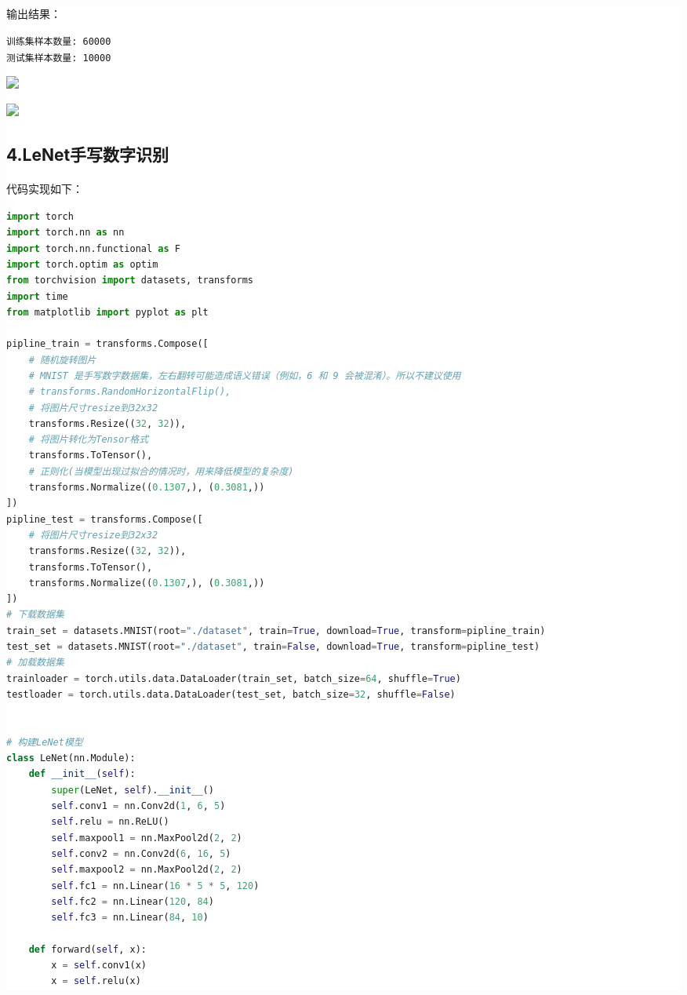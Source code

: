 输出结果：

```xml
训练集样本数量: 60000
测试集样本数量: 10000
```
![](https://img.simoniu.com/LeNet之mnist数据集介绍01.png)

![](https://img.simoniu.com/mnist数据集简介001.png)


## 4.LeNet手写数字识别

代码实现如下：

```python
import torch
import torch.nn as nn
import torch.nn.functional as F
import torch.optim as optim
from torchvision import datasets, transforms
import time
from matplotlib import pyplot as plt

pipline_train = transforms.Compose([
    # 随机旋转图片
    # MNIST 是手写数字数据集，左右翻转可能造成语义错误（例如，6 和 9 会被混淆）。所以不建议使用
    # transforms.RandomHorizontalFlip(),
    # 将图片尺寸resize到32x32
    transforms.Resize((32, 32)),
    # 将图片转化为Tensor格式
    transforms.ToTensor(),
    # 正则化(当模型出现过拟合的情况时，用来降低模型的复杂度)
    transforms.Normalize((0.1307,), (0.3081,))
])
pipline_test = transforms.Compose([
    # 将图片尺寸resize到32x32
    transforms.Resize((32, 32)),
    transforms.ToTensor(),
    transforms.Normalize((0.1307,), (0.3081,))
])
# 下载数据集
train_set = datasets.MNIST(root="./dataset", train=True, download=True, transform=pipline_train)
test_set = datasets.MNIST(root="./dataset", train=False, download=True, transform=pipline_test)
# 加载数据集
trainloader = torch.utils.data.DataLoader(train_set, batch_size=64, shuffle=True)
testloader = torch.utils.data.DataLoader(test_set, batch_size=32, shuffle=False)


# 构建LeNet模型
class LeNet(nn.Module):
    def __init__(self):
        super(LeNet, self).__init__()
        self.conv1 = nn.Conv2d(1, 6, 5)
        self.relu = nn.ReLU()
        self.maxpool1 = nn.MaxPool2d(2, 2)
        self.conv2 = nn.Conv2d(6, 16, 5)
        self.maxpool2 = nn.MaxPool2d(2, 2)
        self.fc1 = nn.Linear(16 * 5 * 5, 120)
        self.fc2 = nn.Linear(120, 84)
        self.fc3 = nn.Linear(84, 10)

    def forward(self, x):
        x = self.conv1(x)
        x = self.relu(x)
```